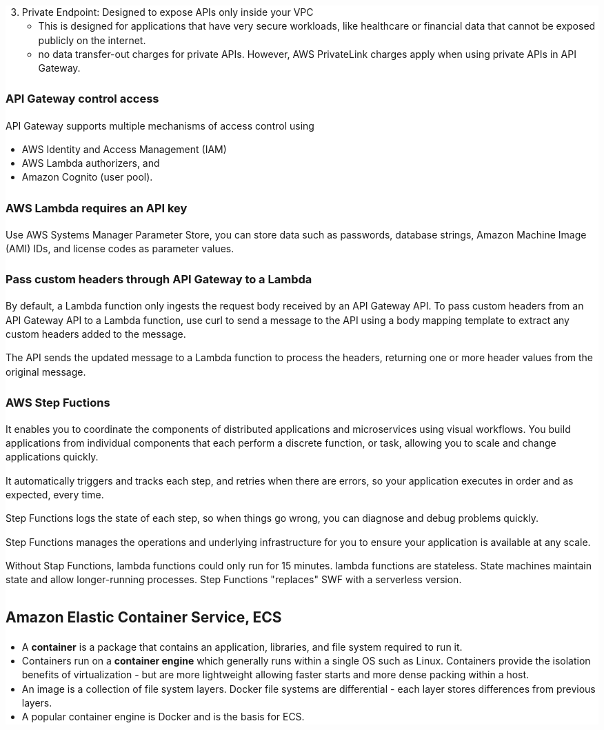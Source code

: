 3. Private Endpoint: Designed to expose APIs only inside your VPC
   - This is designed for applications that have very secure workloads, like healthcare or financial data that cannot be exposed publicly on the internet.
   - no data transfer-out charges for private APIs. However, AWS PrivateLink charges apply when using private APIs in API Gateway.

### API Gateway control access

API Gateway supports multiple mechanisms of access control using

- AWS Identity and Access Management (IAM)
- AWS Lambda authorizers, and
- Amazon Cognito (user pool).

### AWS Lambda requires an API key

Use AWS Systems Manager Parameter Store, you can store data such as passwords, database strings, Amazon Machine Image (AMI) IDs, and license codes as parameter values.

### Pass custom headers through API Gateway to a Lambda

By default, a Lambda function only ingests the request body received by an API Gateway API. To pass custom headers from an API Gateway API to a Lambda function, use curl to send a message to the API using a body mapping template to extract any custom headers added to the message.

The API sends the updated message to a Lambda function to process the headers, returning one or more header values from the original message.

### AWS Step Fuctions

It enables you to coordinate the components of distributed applications and microservices using visual workflows. You build applications from individual components that each perform a discrete function, or task, allowing you to scale and change applications quickly.

It automatically triggers and tracks each step, and retries when there are errors, so your application executes in order and as expected, every time.

Step Functions logs the state of each step, so when things go wrong, you can diagnose and debug problems quickly.

Step Functions manages the operations and underlying infrastructure for you to ensure your application is available at any scale.

Without Stap Functions, lambda functions could only run for 15 minutes.
lambda functions are stateless. State machines maintain state and allow longer-running processes.
Step Functions "replaces" SWF with a serverless version.

## Amazon Elastic Container Service, ECS

- A **container** is a package that contains an application, libraries, and file system required to run it.
- Containers run on a **container engine** which generally runs within a single OS such as Linux. Containers provide the isolation benefits of virtualization - but are more lightweight allowing faster starts and more dense packing within a host.
- An image is a collection of file system layers. Docker file systems are differential - each layer stores differences from previous layers.
- A popular container engine is Docker and is the basis for ECS.
